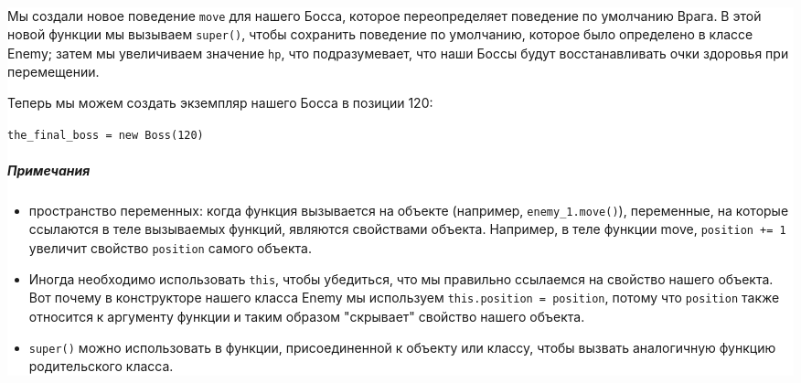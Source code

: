 Мы создали новое поведение ``move`` для нашего Босса, которое переопределяет поведение по умолчанию Врага. В этой новой функции мы вызываем ``super()``, чтобы сохранить поведение по умолчанию, которое было определено в классе Enemy; затем мы увеличиваем значение ``hp``, что подразумевает, что наши Боссы будут восстанавливать очки здоровья при перемещении.

Теперь мы можем создать экземпляр нашего Босса в позиции 120:

```
the_final_boss = new Boss(120)
```

##### Примечания

* пространство переменных: когда функция вызывается на объекте (например, ``enemy_1.move()``), переменные, на которые ссылаются в теле вызываемых функций, являются свойствами объекта. Например, в теле функции move, ``position += 1`` увеличит свойство ``position`` самого объекта.

* Иногда необходимо использовать ``this``, чтобы убедиться, что мы правильно ссылаемся на свойство нашего объекта. Вот почему в конструкторе нашего класса Enemy мы используем ``this.position = position``, потому что ``position`` также относится к аргументу функции и таким образом "скрывает" свойство нашего объекта.

* ``super()`` можно использовать в функции, присоединенной к объекту или классу, чтобы вызвать аналогичную функцию родительского класса.